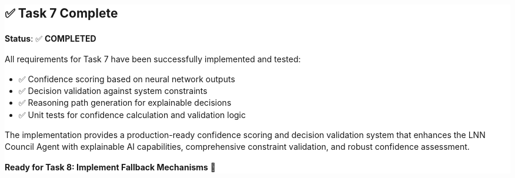 ## ✅ **Task 7 Complete**

**Status**: ✅ **COMPLETED**

All requirements for Task 7 have been successfully implemented and tested:
- ✅ Confidence scoring based on neural network outputs
- ✅ Decision validation against system constraints  
- ✅ Reasoning path generation for explainable decisions
- ✅ Unit tests for confidence calculation and validation logic

The implementation provides a production-ready confidence scoring and decision validation system that enhances the LNN Council Agent with explainable AI capabilities, comprehensive constraint validation, and robust confidence assessment.

**Ready for Task 8: Implement Fallback Mechanisms** 🚀